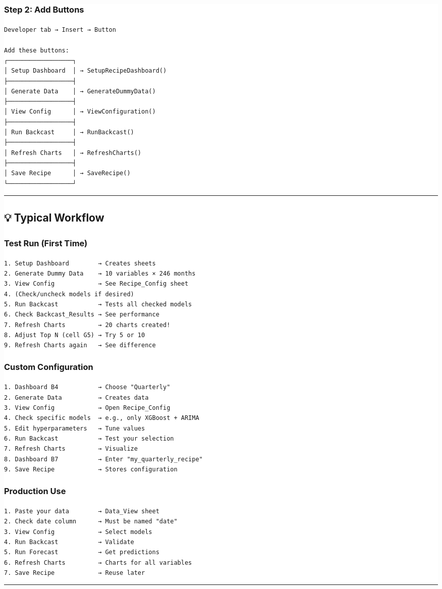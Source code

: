 ### Step 2: Add Buttons
```
Developer tab → Insert → Button

Add these buttons:
┌──────────────────┐
│ Setup Dashboard  │ → SetupRecipeDashboard()
├──────────────────┤
│ Generate Data    │ → GenerateDummyData()
├──────────────────┤
│ View Config      │ → ViewConfiguration()
├──────────────────┤
│ Run Backcast     │ → RunBackcast()
├──────────────────┤
│ Refresh Charts   │ → RefreshCharts()
├──────────────────┤
│ Save Recipe      │ → SaveRecipe()
└──────────────────┘
```

---

## 💡 Typical Workflow

### Test Run (First Time)
```
1. Setup Dashboard        → Creates sheets
2. Generate Dummy Data    → 10 variables × 246 months
3. View Config            → See Recipe_Config sheet
4. (Check/uncheck models if desired)
5. Run Backcast           → Tests all checked models
6. Check Backcast_Results → See performance
7. Refresh Charts         → 20 charts created!
8. Adjust Top N (cell G5) → Try 5 or 10
9. Refresh Charts again   → See difference
```

### Custom Configuration
```
1. Dashboard B4           → Choose "Quarterly"
2. Generate Data          → Creates data
3. View Config            → Open Recipe_Config
4. Check specific models  → e.g., only XGBoost + ARIMA
5. Edit hyperparameters   → Tune values
6. Run Backcast           → Test your selection
7. Refresh Charts         → Visualize
8. Dashboard B7           → Enter "my_quarterly_recipe"
9. Save Recipe            → Stores configuration
```

### Production Use
```
1. Paste your data        → Data_View sheet
2. Check date column      → Must be named "date"
3. View Config            → Select models
4. Run Backcast           → Validate
5. Run Forecast           → Get predictions
6. Refresh Charts         → Charts for all variables
7. Save Recipe            → Reuse later
```

---